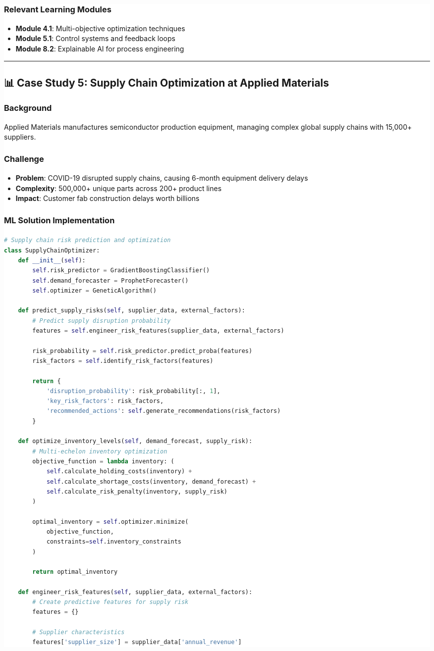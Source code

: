 ### Relevant Learning Modules
- **Module 4.1**: Multi-objective optimization techniques
- **Module 5.1**: Control systems and feedback loops
- **Module 8.2**: Explainable AI for process engineering

---

## 📊 Case Study 5: Supply Chain Optimization at Applied Materials

### Background
Applied Materials manufactures semiconductor production equipment, managing complex global supply chains with 15,000+ suppliers.

### Challenge
- **Problem**: COVID-19 disrupted supply chains, causing 6-month equipment delivery delays
- **Complexity**: 500,000+ unique parts across 200+ product lines
- **Impact**: Customer fab construction delays worth billions

### ML Solution Implementation
```python
# Supply chain risk prediction and optimization
class SupplyChainOptimizer:
    def __init__(self):
        self.risk_predictor = GradientBoostingClassifier()
        self.demand_forecaster = ProphetForecaster()
        self.optimizer = GeneticAlgorithm()
    
    def predict_supply_risks(self, supplier_data, external_factors):
        # Predict supply disruption probability
        features = self.engineer_risk_features(supplier_data, external_factors)
        
        risk_probability = self.risk_predictor.predict_proba(features)
        risk_factors = self.identify_risk_factors(features)
        
        return {
            'disruption_probability': risk_probability[:, 1],
            'key_risk_factors': risk_factors,
            'recommended_actions': self.generate_recommendations(risk_factors)
        }
    
    def optimize_inventory_levels(self, demand_forecast, supply_risk):
        # Multi-echelon inventory optimization
        objective_function = lambda inventory: (
            self.calculate_holding_costs(inventory) +
            self.calculate_shortage_costs(inventory, demand_forecast) +
            self.calculate_risk_penalty(inventory, supply_risk)
        )
        
        optimal_inventory = self.optimizer.minimize(
            objective_function,
            constraints=self.inventory_constraints
        )
        
        return optimal_inventory
    
    def engineer_risk_features(self, supplier_data, external_factors):
        # Create predictive features for supply risk
        features = {}
        
        # Supplier characteristics
        features['supplier_size'] = supplier_data['annual_revenue']
```